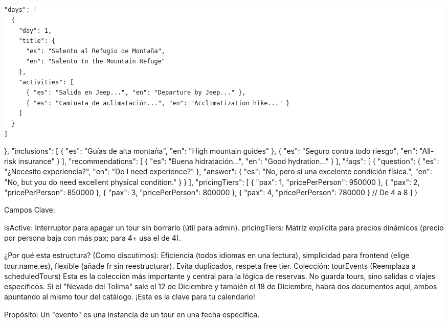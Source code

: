     "days": [
      {
        "day": 1,
        "title": { 
          "es": "Salento al Refugio de Montaña", 
          "en": "Salento to the Mountain Refuge"
        },
        "activities": [
          { "es": "Salida en Jeep...", "en": "Departure by Jeep..." },
          { "es": "Caminata de aclimatación...", "en": "Acclimatization hike..." }
        ]
      }
    ]
  },
  "inclusions": [
    { "es": "Guías de alta montaña", "en": "High mountain guides" },
    { "es": "Seguro contra todo riesgo", "en": "All-risk insurance" }
  ],
  "recommendations": [
    { "es": "Buena hidratación...", "en": "Good hydration..." }
  ],
  "faqs": [
    {
      "question": { "es": "¿Necesito experiencia?", "en": "Do I need experience?" },
      "answer": { "es": "No, pero sí una excelente condición física.", "en": "No, but you do need excellent physical condition." }
    }
  ],
  "pricingTiers": [ 
    { "pax": 1, "pricePerPerson": 950000 },
    { "pax": 2, "pricePerPerson": 850000 },
    { "pax": 3, "pricePerPerson": 800000 },
    { "pax": 4, "pricePerPerson": 780000 } // De 4 a 8
  ]
}

Campos Clave:

isActive: Interruptor para apagar un tour sin borrarlo (útil para admin).
pricingTiers: Matriz explícita para precios dinámicos (precio por persona baja con más pax; para 4+ usa el de 4).


¿Por qué esta estructura? (Como discutimos): Eficiencia (todos idiomas en una lectura), simplicidad para frontend (elige tour.name.es), flexible (añade fr sin reestructurar). Evita duplicados, respeta free tier.
Colección: tourEvents (Reemplaza a scheduledTours)
Esta es la colección más importante y central para la lógica de reservas. No guarda tours, sino salidas o viajes específicos. Si el "Nevado del Tolima" sale el 12 de Diciembre y también el 18 de Diciembre, habrá dos documentos aquí, ambos apuntando al mismo tour del catálogo. ¡Esta es la clave para tu calendario!

Propósito: Un "evento" es una instancia de un tour en una fecha específica.
